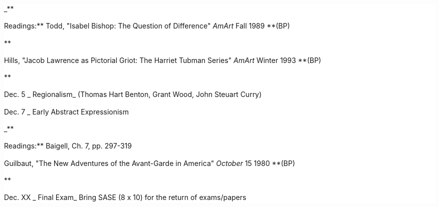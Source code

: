 _**

Readings:** Todd, "Isabel Bishop: The Question of Difference" _AmArt_ Fall
1989 **(BP)

**

Hills, "Jacob Lawrence as Pictorial Griot: The Harriet Tubman Series" _AmArt_
Winter 1993 **(BP)

**

Dec. 5 _ Regionalism_ (Thomas Hart Benton, Grant Wood, John Steuart Curry)

Dec. 7 _ Early Abstract Expressionism

_**

Readings:** Baigell, Ch. 7, pp. 297-319

Guilbaut, "The New Adventures of the Avant-Garde in America" _October_ 15 1980
**(BP)

**

Dec. XX _ Final Exam_ Bring SASE (8 x 10) for the return of exams/papers

